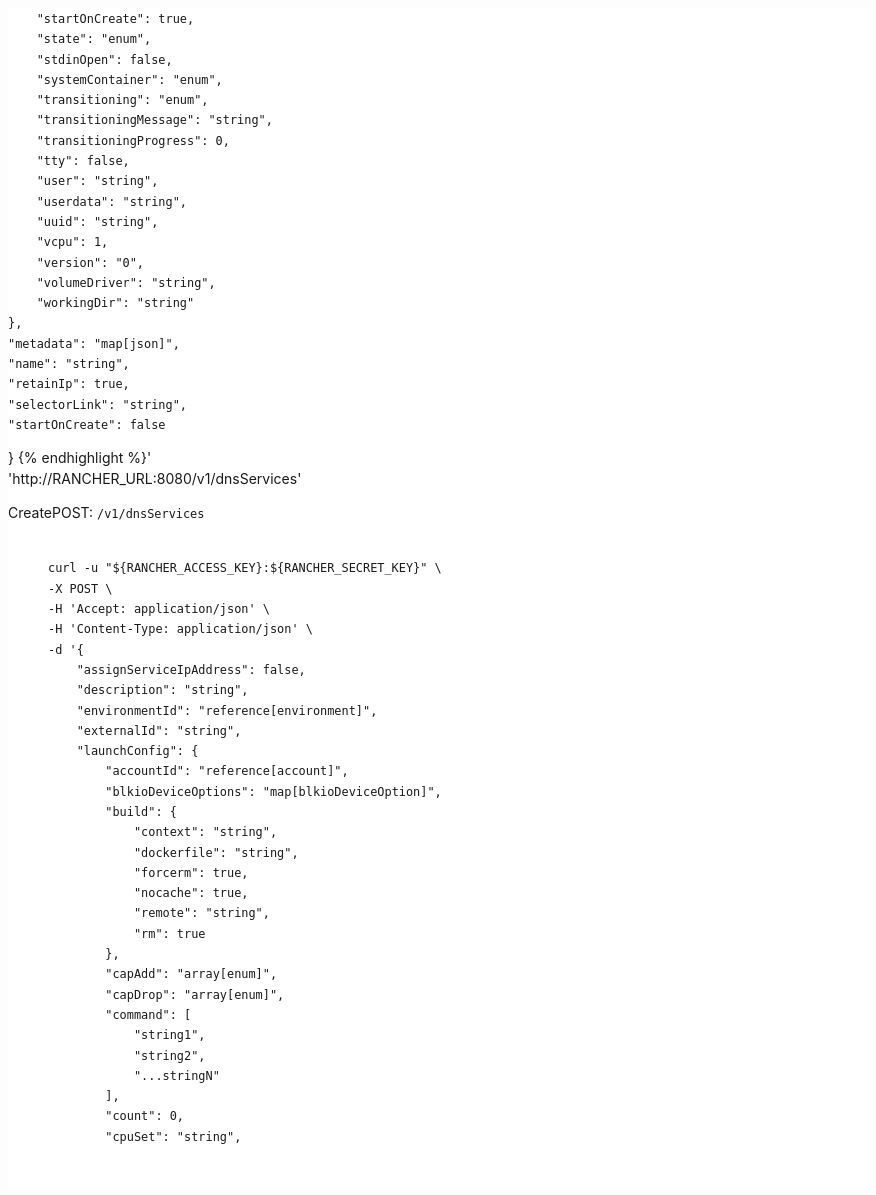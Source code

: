 		"startOnCreate": true,
		"state": "enum",
		"stdinOpen": false,
		"systemContainer": "enum",
		"transitioning": "enum",
		"transitioningMessage": "string",
		"transitioningProgress": 0,
		"tty": false,
		"user": "string",
		"userdata": "string",
		"uuid": "string",
		"vcpu": 1,
		"version": "0",
		"volumeDriver": "string",
		"workingDir": "string"
	},
	"metadata": "map[json]",
	"name": "string",
	"retainIp": true,
	"selectorLink": "string",
	"startOnCreate": false
}
{% endhighlight %}' \
'http://RANCHER_URL:8080/v1/dnsServices'
</code></pre></figure>

</div>
</div>

<div class="action"><span class="header">Create<span class="headerright">POST:  <code>/v1/dnsServices</code></span></span>
<div class="action-contents">
<figure class="highlight">
<pre>
<code>
curl -u "${RANCHER_ACCESS_KEY}:${RANCHER_SECRET_KEY}" \
-X POST \
-H 'Accept: application/json' \
-H 'Content-Type: application/json' \
-d '{
	"assignServiceIpAddress": false,
	"description": "string",
	"environmentId": "reference[environment]",
	"externalId": "string",
	"launchConfig": {
		"accountId": "reference[account]",
		"blkioDeviceOptions": "map[blkioDeviceOption]",
		"build": {
			"context": "string",
			"dockerfile": "string",
			"forcerm": true,
			"nocache": true,
			"remote": "string",
			"rm": true
		},
		"capAdd": "array[enum]",
		"capDrop": "array[enum]",
		"command": [
			"string1",
			"string2",
			"...stringN"
		],
		"count": 0,
		"cpuSet": "string",